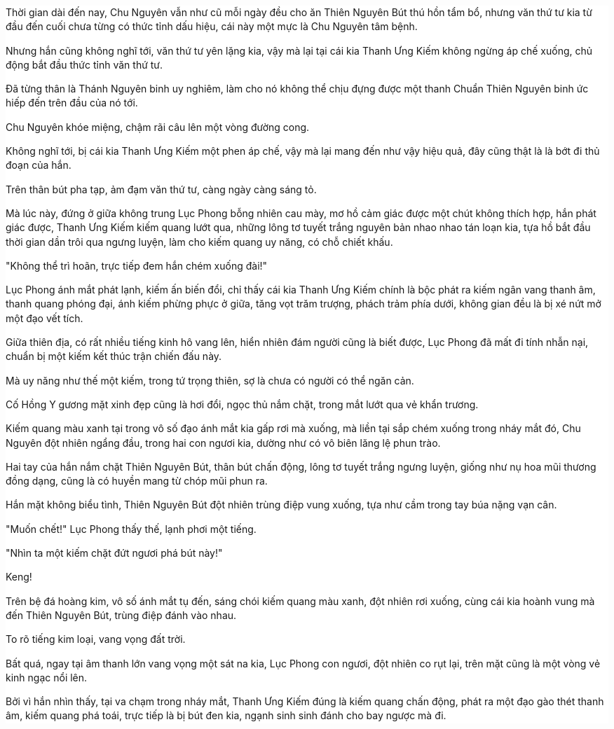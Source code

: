 Thời gian dài đến nay, Chu Nguyên vẫn như cũ mỗi ngày đều cho ăn Thiên Nguyên Bút thú hồn tẩm bổ, nhưng văn thứ tư kia từ đầu đến cuối chưa từng có thức tỉnh dấu hiệu, cái này một mực là Chu Nguyên tâm bệnh.

Nhưng hắn cũng không nghĩ tới, văn thứ tư yên lặng kia, vậy mà lại tại cái kia Thanh Ưng Kiếm không ngừng áp chế xuống, chủ động bắt đầu thức tỉnh văn thứ tư.

Đã từng thân là Thánh Nguyên binh uy nghiêm, làm cho nó không thể chịu đựng được một thanh Chuẩn Thiên Nguyên binh ức hiếp đến trên đầu của nó tới.

Chu Nguyên khóe miệng, chậm rãi câu lên một vòng đường cong.

Không nghĩ tới, bị cái kia Thanh Ưng Kiếm một phen áp chế, vậy mà lại mang đến như vậy hiệu quả, đây cũng thật là là bớt đi thủ đoạn của hắn.

Trên thân bút pha tạp, ảm đạm văn thứ tư, càng ngày càng sáng tỏ.

Mà lúc này, đứng ở giữa không trung Lục Phong bỗng nhiên cau mày, mơ hồ cảm giác được một chút không thích hợp, hắn phát giác được, Thanh Ưng Kiếm kiếm quang lướt qua, những lông tơ tuyết trắng nguyên bản nhao nhao tán loạn kia, tựa hồ bắt đầu thời gian dần trôi qua ngưng luyện, làm cho kiếm quang uy năng, có chỗ chiết khấu.

"Không thể trì hoãn, trực tiếp đem hắn chém xuống đài!"

Lục Phong ánh mắt phát lạnh, kiếm ấn biến đổi, chỉ thấy cái kia Thanh Ưng Kiếm chính là bộc phát ra kiếm ngân vang thanh âm, thanh quang phóng đại, ánh kiếm phừng phực ở giữa, tăng vọt trăm trượng, phách trảm phía dưới, không gian đều là bị xé nứt mở một đạo vết tích.

Giữa thiên địa, có rất nhiều tiếng kinh hô vang lên, hiển nhiên đám người cũng là biết được, Lục Phong đã mất đi tính nhẫn nại, chuẩn bị một kiếm kết thúc trận chiến đấu này.

Mà uy năng như thế một kiếm, trong tứ trọng thiên, sợ là chưa có người có thể ngăn cản.

Cố Hồng Y gương mặt xinh đẹp cũng là hơi đổi, ngọc thủ nắm chặt, trong mắt lướt qua vẻ khẩn trương.

Kiếm quang màu xanh tại trong vô số đạo ánh mắt kia gấp rơi mà xuống, mà liền tại sắp chém xuống trong nháy mắt đó, Chu Nguyên đột nhiên ngẩng đầu, trong hai con ngươi kia, dường như có vô biên lăng lệ phun trào.

Hai tay của hắn nắm chặt Thiên Nguyên Bút, thân bút chấn động, lông tơ tuyết trắng ngưng luyện, giống như nụ hoa mũi thương đồng dạng, cũng là có huyền mang từ chóp mũi phun ra.

Hắn mặt không biểu tình, Thiên Nguyên Bút đột nhiên trùng điệp vung xuống, tựa như cầm trong tay búa nặng vạn cân.

"Muốn chết!" Lục Phong thấy thế, lạnh phơi một tiếng.

"Nhìn ta một kiếm chặt đứt ngươi phá bút này!"

Keng!

Trên bệ đá hoàng kim, vô số ánh mắt tụ đến, sáng chói kiếm quang màu xanh, đột nhiên rơi xuống, cùng cái kia hoành vung mà đến Thiên Nguyên Bút, trùng điệp đánh vào nhau.

To rõ tiếng kim loại, vang vọng đất trời.

Bất quá, ngay tại âm thanh lớn vang vọng một sát na kia, Lục Phong con ngươi, đột nhiên co rụt lại, trên mặt cũng là một vòng vẻ kinh ngạc nổi lên.

Bởi vì hắn nhìn thấy, tại va chạm trong nháy mắt, Thanh Ưng Kiếm đúng là kiếm quang chấn động, phát ra một đạo gào thét thanh âm, kiếm quang phá toái, trực tiếp là bị bút đen kia, ngạnh sinh sinh đánh cho bay ngược mà đi.

